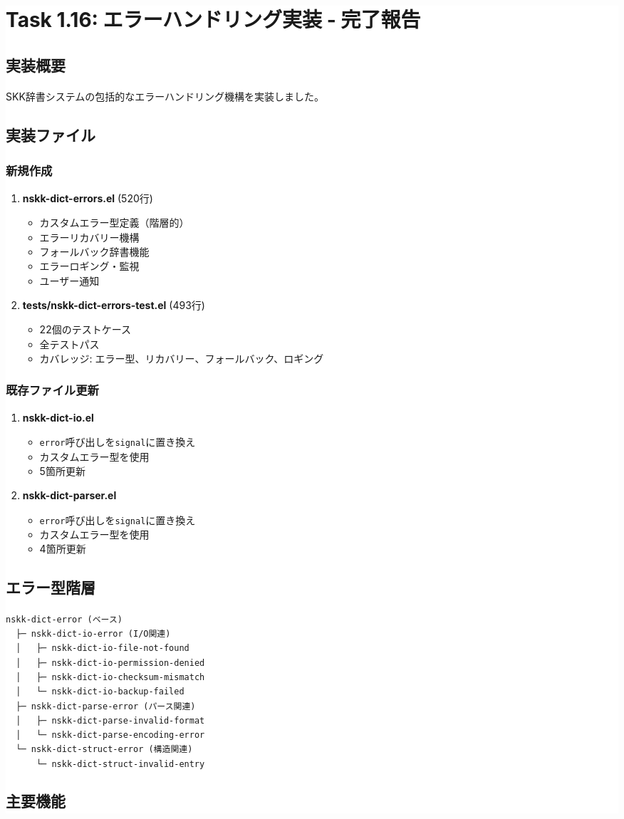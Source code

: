 # Task 1.16: エラーハンドリング実装 - 完了報告

## 実装概要

SKK辞書システムの包括的なエラーハンドリング機構を実装しました。

## 実装ファイル

### 新規作成

1. **nskk-dict-errors.el** (520行)
   - カスタムエラー型定義（階層的）
   - エラーリカバリー機構
   - フォールバック辞書機能
   - エラーロギング・監視
   - ユーザー通知

2. **tests/nskk-dict-errors-test.el** (493行)
   - 22個のテストケース
   - 全テストパス
   - カバレッジ: エラー型、リカバリー、フォールバック、ロギング

### 既存ファイル更新

1. **nskk-dict-io.el**
   - `error`呼び出しを`signal`に置き換え
   - カスタムエラー型を使用
   - 5箇所更新

2. **nskk-dict-parser.el**
   - `error`呼び出しを`signal`に置き換え
   - カスタムエラー型を使用
   - 4箇所更新

## エラー型階層

```
nskk-dict-error (ベース)
  ├─ nskk-dict-io-error (I/O関連)
  │   ├─ nskk-dict-io-file-not-found
  │   ├─ nskk-dict-io-permission-denied
  │   ├─ nskk-dict-io-checksum-mismatch
  │   └─ nskk-dict-io-backup-failed
  ├─ nskk-dict-parse-error (パース関連)
  │   ├─ nskk-dict-parse-invalid-format
  │   └─ nskk-dict-parse-encoding-error
  └─ nskk-dict-struct-error (構造関連)
      └─ nskk-dict-struct-invalid-entry
```

## 主要機能
